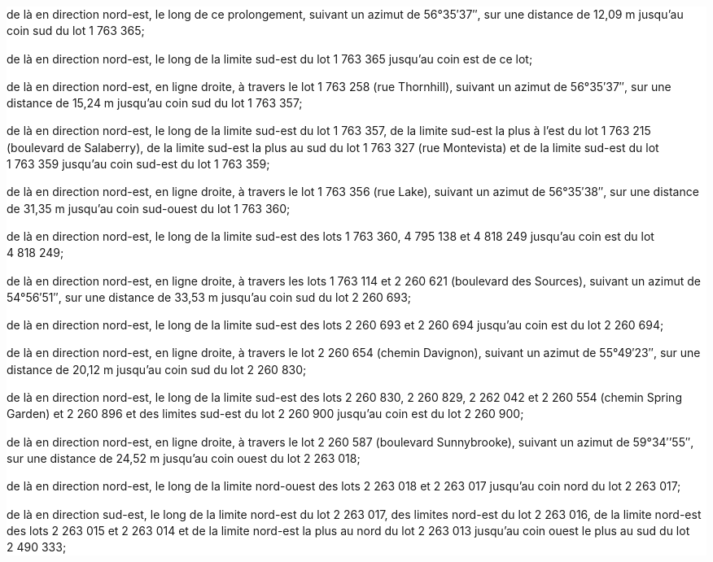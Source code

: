

de là en direction nord-est, le long de ce prolongement, suivant un azimut de 56°35′37″, sur une distance de 12,09 m jusqu’au coin sud du lot 1 763 365;



de là en direction nord-est, le long de la limite sud-est du lot 1 763 365 jusqu’au coin est de ce lot;



de là en direction nord-est, en ligne droite, à travers le lot 1 763 258 (rue Thornhill), suivant un azimut de 56°35′37″, sur une distance de 15,24 m jusqu’au coin sud du lot 1 763 357;



de là en direction nord-est, le long de la limite sud-est du lot 1 763 357, de la limite sud-est la plus à l’est du lot 1 763 215 (boulevard de Salaberry), de la limite sud-est la plus au sud du lot 1 763 327 (rue Montevista) et de la limite sud-est du lot 1 763 359 jusqu’au coin sud-est du lot 1 763 359;



de là en direction nord-est, en ligne droite, à travers le lot 1 763 356 (rue Lake), suivant un azimut de 56°35′38″, sur une distance de 31,35 m jusqu’au coin sud-ouest du lot 1 763 360;



de là en direction nord-est, le long de la limite sud-est des lots 1 763 360, 4 795 138 et 4 818 249 jusqu’au coin est du lot 4 818 249;



de là en direction nord-est, en ligne droite, à travers les lots 1 763 114 et 2 260 621 (boulevard des Sources), suivant un azimut de 54°56′51″, sur une distance de 33,53 m jusqu’au coin sud du lot 2 260 693;



de là en direction nord-est, le long de la limite sud-est des lots 2 260 693 et 2 260 694 jusqu’au coin est du lot 2 260 694;



de là en direction nord-est, en ligne droite, à travers le lot 2 260 654 (chemin Davignon), suivant un azimut de 55°49′23″, sur une distance de 20,12 m jusqu’au coin sud du lot 2 260 830;



de là en direction nord-est, le long de la limite sud-est des lots 2 260 830, 2 260 829, 2 262 042 et 2 260 554 (chemin Spring Garden) et 2 260 896 et des limites sud-est du lot 2 260 900 jusqu’au coin est du lot 2 260 900;



de là en direction nord-est, en ligne droite, à travers le lot 2 260 587 (boulevard Sunnybrooke), suivant un azimut de 59°34′’55″, sur une distance de 24,52 m jusqu’au coin ouest du lot 2 263 018;



de là en direction nord-est, le long de la limite nord-ouest des lots 2 263 018 et 2 263 017 jusqu’au coin nord du lot 2 263 017;



de là en direction sud-est, le long de la limite nord-est du lot 2 263 017, des limites nord-est du lot 2 263 016, de la limite nord-est des lots 2 263 015 et 2 263 014 et de la limite nord-est la plus au nord du lot 2 263 013 jusqu’au coin ouest le plus au sud du lot 2 490 333;
